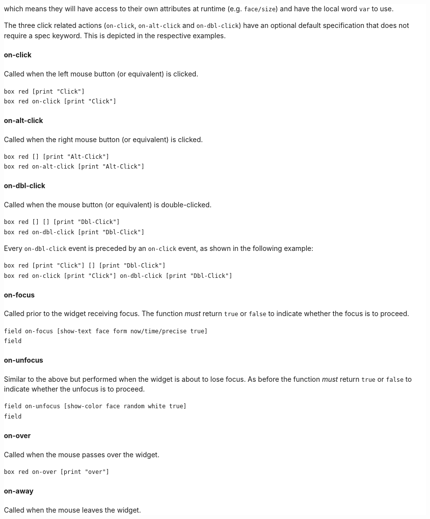 which means they will have access to their own attributes at runtime (e.g. `face/size`) and have the local word `var` to use.

The three click related actions (`on-click`, `on-alt-click` and `on-dbl-click`) have an optional default specification that does not require a spec keyword. This is depicted in the respective examples.

#### on-click

Called when the left mouse button (or equivalent) is clicked.

	box red [print "Click"]
	box red on-click [print "Click"]

#### on-alt-click

Called when the right mouse button (or equivalent) is clicked.

	box red [] [print "Alt-Click"]
	box red on-alt-click [print "Alt-Click"]

#### on-dbl-click

Called when the mouse button (or equivalent) is double-clicked.

	box red [] [] [print "Dbl-Click"]
	box red on-dbl-click [print "Dbl-Click"]

Every `on-dbl-click` event is preceded by an `on-click` event, as shown in the following example:

	box red [print "Click"] [] [print "Dbl-Click"]
	box red on-click [print "Click"] on-dbl-click [print "Dbl-Click"]

#### on-focus

Called prior to the widget receiving focus. The function *must* return `true` or `false` to indicate whether the focus is to proceed.

	field on-focus [show-text face form now/time/precise true]
	field

#### on-unfocus

Similar to the above but performed when the widget is about to lose focus. As before the function *must* return `true` or `false` to indicate whether the unfocus is to proceed.

	field on-unfocus [show-color face random white true]
	field

#### on-over

Called when the mouse passes over the widget.

	box red on-over [print "over"]

#### on-away

Called when the mouse leaves the widget.
